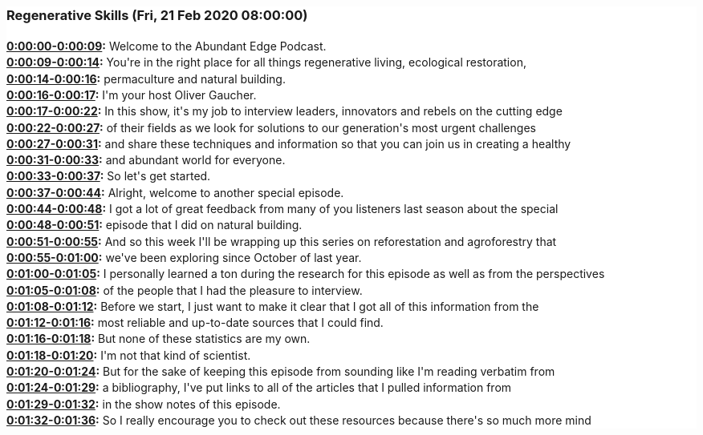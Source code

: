 ### Regenerative Skills  (Fri, 21 Feb 2020 08:00:00)
**[0:00:00-0:00:09](https://regenerativeskills.com/11-inspiring-examples-to-give-you-hope-that-the-worlds-forests-can-be-regenerated/#t=0:00:00):**  Welcome to the Abundant Edge Podcast.  
**[0:00:09-0:00:14](https://regenerativeskills.com/11-inspiring-examples-to-give-you-hope-that-the-worlds-forests-can-be-regenerated/#t=0:00:09):**  You're in the right place for all things regenerative living, ecological restoration,  
**[0:00:14-0:00:16](https://regenerativeskills.com/11-inspiring-examples-to-give-you-hope-that-the-worlds-forests-can-be-regenerated/#t=0:00:14):**  permaculture and natural building.  
**[0:00:16-0:00:17](https://regenerativeskills.com/11-inspiring-examples-to-give-you-hope-that-the-worlds-forests-can-be-regenerated/#t=0:00:16):**  I'm your host Oliver Gaucher.  
**[0:00:17-0:00:22](https://regenerativeskills.com/11-inspiring-examples-to-give-you-hope-that-the-worlds-forests-can-be-regenerated/#t=0:00:17):**  In this show, it's my job to interview leaders, innovators and rebels on the cutting edge  
**[0:00:22-0:00:27](https://regenerativeskills.com/11-inspiring-examples-to-give-you-hope-that-the-worlds-forests-can-be-regenerated/#t=0:00:22):**  of their fields as we look for solutions to our generation's most urgent challenges  
**[0:00:27-0:00:31](https://regenerativeskills.com/11-inspiring-examples-to-give-you-hope-that-the-worlds-forests-can-be-regenerated/#t=0:00:27):**  and share these techniques and information so that you can join us in creating a healthy  
**[0:00:31-0:00:33](https://regenerativeskills.com/11-inspiring-examples-to-give-you-hope-that-the-worlds-forests-can-be-regenerated/#t=0:00:31):**  and abundant world for everyone.  
**[0:00:33-0:00:37](https://regenerativeskills.com/11-inspiring-examples-to-give-you-hope-that-the-worlds-forests-can-be-regenerated/#t=0:00:33):**  So let's get started.  
**[0:00:37-0:00:44](https://regenerativeskills.com/11-inspiring-examples-to-give-you-hope-that-the-worlds-forests-can-be-regenerated/#t=0:00:37):**  Alright, welcome to another special episode.  
**[0:00:44-0:00:48](https://regenerativeskills.com/11-inspiring-examples-to-give-you-hope-that-the-worlds-forests-can-be-regenerated/#t=0:00:44):**  I got a lot of great feedback from many of you listeners last season about the special  
**[0:00:48-0:00:51](https://regenerativeskills.com/11-inspiring-examples-to-give-you-hope-that-the-worlds-forests-can-be-regenerated/#t=0:00:48):**  episode that I did on natural building.  
**[0:00:51-0:00:55](https://regenerativeskills.com/11-inspiring-examples-to-give-you-hope-that-the-worlds-forests-can-be-regenerated/#t=0:00:51):**  And so this week I'll be wrapping up this series on reforestation and agroforestry that  
**[0:00:55-0:01:00](https://regenerativeskills.com/11-inspiring-examples-to-give-you-hope-that-the-worlds-forests-can-be-regenerated/#t=0:00:55):**  we've been exploring since October of last year.  
**[0:01:00-0:01:05](https://regenerativeskills.com/11-inspiring-examples-to-give-you-hope-that-the-worlds-forests-can-be-regenerated/#t=0:01:00):**  I personally learned a ton during the research for this episode as well as from the perspectives  
**[0:01:05-0:01:08](https://regenerativeskills.com/11-inspiring-examples-to-give-you-hope-that-the-worlds-forests-can-be-regenerated/#t=0:01:05):**  of the people that I had the pleasure to interview.  
**[0:01:08-0:01:12](https://regenerativeskills.com/11-inspiring-examples-to-give-you-hope-that-the-worlds-forests-can-be-regenerated/#t=0:01:08):**  Before we start, I just want to make it clear that I got all of this information from the  
**[0:01:12-0:01:16](https://regenerativeskills.com/11-inspiring-examples-to-give-you-hope-that-the-worlds-forests-can-be-regenerated/#t=0:01:12):**  most reliable and up-to-date sources that I could find.  
**[0:01:16-0:01:18](https://regenerativeskills.com/11-inspiring-examples-to-give-you-hope-that-the-worlds-forests-can-be-regenerated/#t=0:01:16):**  But none of these statistics are my own.  
**[0:01:18-0:01:20](https://regenerativeskills.com/11-inspiring-examples-to-give-you-hope-that-the-worlds-forests-can-be-regenerated/#t=0:01:18):**  I'm not that kind of scientist.  
**[0:01:20-0:01:24](https://regenerativeskills.com/11-inspiring-examples-to-give-you-hope-that-the-worlds-forests-can-be-regenerated/#t=0:01:20):**  But for the sake of keeping this episode from sounding like I'm reading verbatim from  
**[0:01:24-0:01:29](https://regenerativeskills.com/11-inspiring-examples-to-give-you-hope-that-the-worlds-forests-can-be-regenerated/#t=0:01:24):**  a bibliography, I've put links to all of the articles that I pulled information from  
**[0:01:29-0:01:32](https://regenerativeskills.com/11-inspiring-examples-to-give-you-hope-that-the-worlds-forests-can-be-regenerated/#t=0:01:29):**  in the show notes of this episode.  
**[0:01:32-0:01:36](https://regenerativeskills.com/11-inspiring-examples-to-give-you-hope-that-the-worlds-forests-can-be-regenerated/#t=0:01:32):**  So I really encourage you to check out these resources because there's so much more mind  